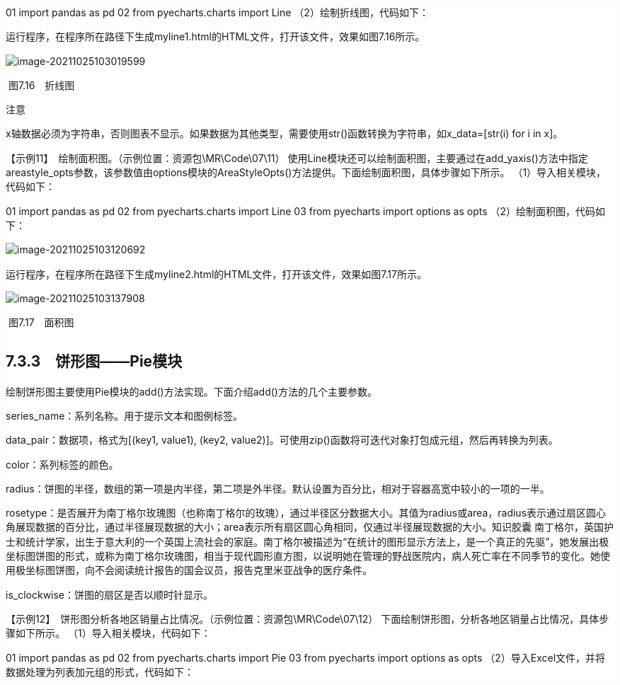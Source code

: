 01  import pandas as pd
02  from pyecharts.charts import Line
（2）绘制折线图，代码如下：

运行程序，在程序所在路径下生成myline1.html的HTML文件，打开该文件，效果如图7.16所示。

![image-20211025103019599](第7章第三方可视化数据分析图表Pyecharts.assets/image-20211025103019599.png)

​                                                                                                         图7.16　折线图

注意

x轴数据必须为字符串，否则图表不显示。如果数据为其他类型，需要使用str()函数转换为字符串，如x_data=[str(i) for i in x]。

【示例11】　绘制面积图。（示例位置：资源包\MR\Code\07\11）
使用Line模块还可以绘制面积图，主要通过在add_yaxis()方法中指定areastyle_opts参数，该参数值由options模块的AreaStyleOpts()方法提供。下面绘制面积图，具体步骤如下所示。
（1）导入相关模块，代码如下：

01  import pandas as pd
02  from pyecharts.charts import Line
03  from pyecharts import options as opts
（2）绘制面积图，代码如下：

![image-20211025103120692](第7章第三方可视化数据分析图表Pyecharts.assets/image-20211025103120692.png)

运行程序，在程序所在路径下生成myline2.html的HTML文件，打开该文件，效果如图7.17所示。

![image-20211025103137908](第7章第三方可视化数据分析图表Pyecharts.assets/image-20211025103137908.png)

​                                                                                                  图7.17　面积图

## 7.3.3　饼形图——Pie模块

绘制饼形图主要使用Pie模块的add()方法实现。下面介绍add()方法的几个主要参数。　

series_name：系列名称。用于提示文本和图例标签。　

data_pair：数据项，格式为[(key1, value1), (key2, value2)]。可使用zip()函数将可迭代对象打包成元组，然后再转换为列表。　

color：系列标签的颜色。　

radius：饼图的半径，数组的第一项是内半径，第二项是外半径。默认设置为百分比，相对于容器高宽中较小的一项的一半。

rosetype：是否展开为南丁格尔玫瑰图（也称南丁格尔的玫瑰），通过半径区分数据大小。其值为radius或area，radius表示通过扇区圆心角展现数据的百分比，通过半径展现数据的大小；area表示所有扇区圆心角相同，仅通过半径展现数据的大小。知识胶囊
南丁格尔，英国护士和统计学家，出生于意大利的一个英国上流社会的家庭。南丁格尔被描述为“在统计的图形显示方法上，是一个真正的先驱”，她发展出极坐标图饼图的形式，或称为南丁格尔玫瑰图，相当于现代圆形直方图，以说明她在管理的野战医院内，病人死亡率在不同季节的变化。她使用极坐标图饼图，向不会阅读统计报告的国会议员，报告克里米亚战争的医疗条件。　

is_clockwise：饼图的扇区是否以顺时针显示。

【示例12】　饼形图分析各地区销量占比情况。（示例位置：资源包\MR\Code\07\12）
下面绘制饼形图，分析各地区销量占比情况，具体步骤如下所示。
（1）导入相关模块，代码如下：

01  import pandas as pd
02  from pyecharts.charts import Pie
03  from pyecharts import options as opts
（2）导入Excel文件，并将数据处理为列表加元组的形式，代码如下：
